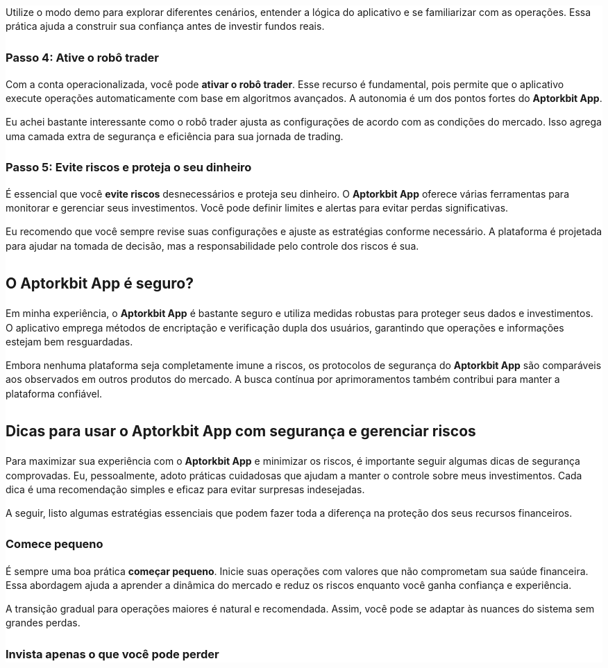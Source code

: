 Utilize o modo demo para explorar diferentes cenários, entender a lógica do aplicativo e se familiarizar com as operações. Essa prática ajuda a construir sua confiança antes de investir fundos reais.

### Passo 4: Ative o robô trader

Com a conta operacionalizada, você pode **ativar o robô trader**. Esse recurso é fundamental, pois permite que o aplicativo execute operações automaticamente com base em algoritmos avançados. A autonomia é um dos pontos fortes do **Aptorkbit App**.  

Eu achei bastante interessante como o robô trader ajusta as configurações de acordo com as condições do mercado. Isso agrega uma camada extra de segurança e eficiência para sua jornada de trading.

### Passo 5: Evite riscos e proteja o seu dinheiro

É essencial que você **evite riscos** desnecessários e proteja seu dinheiro. O **Aptorkbit App** oferece várias ferramentas para monitorar e gerenciar seus investimentos. Você pode definir limites e alertas para evitar perdas significativas.  

Eu recomendo que você sempre revise suas configurações e ajuste as estratégias conforme necessário. A plataforma é projetada para ajudar na tomada de decisão, mas a responsabilidade pelo controle dos riscos é sua.

## O Aptorkbit App é seguro?

Em minha experiência, o **Aptorkbit App** é bastante seguro e utiliza medidas robustas para proteger seus dados e investimentos. O aplicativo emprega métodos de encriptação e verificação dupla dos usuários, garantindo que operações e informações estejam bem resguardadas.  

Embora nenhuma plataforma seja completamente imune a riscos, os protocolos de segurança do **Aptorkbit App** são comparáveis aos observados em outros produtos do mercado. A busca contínua por aprimoramentos também contribui para manter a plataforma confiável.

## Dicas para usar o Aptorkbit App com segurança e gerenciar riscos

Para maximizar sua experiência com o **Aptorkbit App** e minimizar os riscos, é importante seguir algumas dicas de segurança comprovadas. Eu, pessoalmente, adoto práticas cuidadosas que ajudam a manter o controle sobre meus investimentos. Cada dica é uma recomendação simples e eficaz para evitar surpresas indesejadas.  

A seguir, listo algumas estratégias essenciais que podem fazer toda a diferença na proteção dos seus recursos financeiros.

### Comece pequeno

É sempre uma boa prática **começar pequeno**. Inicie suas operações com valores que não comprometam sua saúde financeira. Essa abordagem ajuda a aprender a dinâmica do mercado e reduz os riscos enquanto você ganha confiança e experiência.  

A transição gradual para operações maiores é natural e recomendada. Assim, você pode se adaptar às nuances do sistema sem grandes perdas.

### Invista apenas o que você pode perder
